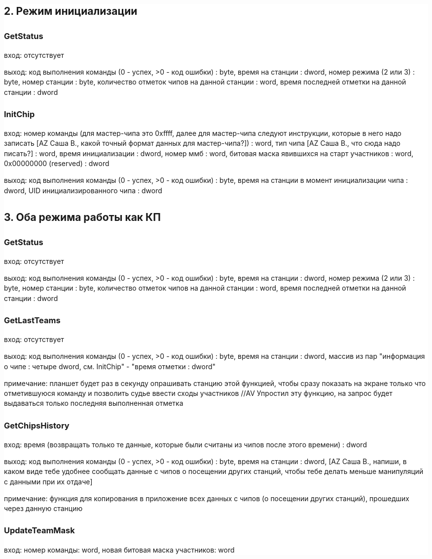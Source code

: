 ## 2. Режим инициализации

### GetStatus
вход: отсутствует

выход: код выполнения команды (0 - успех, >0 - код ошибки) : byte, время на станции : dword, номер режима (2 или 3) : byte, номер станции : byte, количество отметок чипов на данной станции : word, время последней отметки на данной станции : dword

### InitChip
вход: номер команды (для мастер-чипа это 0xffff, далее для мастер-чипа следуют инструкции, которые в него надо записать [AZ Саша В., какой точный формат данных для мастер-чипа?]) : word, тип чипа [AZ Саша В., что сюда надо писать?] : word, время инициализации : dword, номер ммб : word, битовая маска явившихся на старт участников : word, 0x00000000 (reserved) : dword

выход: код выполнения команды (0 - успех, >0 - код ошибки) : byte, время на станции в момент инициализации чипа : dword, UID инициализированного чипа : dword

## 3. Оба режима работы как КП

### GetStatus
вход: отсутствует

выход: код выполнения команды (0 - успех, >0 - код ошибки) : byte, время на станции : dword, номер режима (2 или 3) : byte, номер станции : byte, количество отметок чипов на данной станции : word, время последней отметки на данной станции : dword

### GetLastTeams
вход: отсутствует

выход: код выполнения команды (0 - успех, >0 - код ошибки) : byte, время на станции : dword, массив из пар "информация о чипе : четыре dword, см. InitChip" - "время отметки : dword"

примечание: планшет будет раз в секунду опрашивать станцию этой функцией, чтобы сразу показать на экране только что отметившуюся команду и позволить судье ввести сходы участников
//AV Упростил эту функцию, на запрос будет выдаваться только последняя выполненная отметка

### GetChipsHistory
вход: время (возвращать только те данные, которые были считаны из чипов после этого времени) : dword

выход: код выполнения команды (0 - успех, >0 - код ошибки) : byte, время на станции : dword, [AZ Саша В., напиши, в каком виде тебе удобнее сообщать данные с чипов о посещении других станций, чтобы тебе делать меньше манипуляций с данными при их отдаче]

примечание: функция для копирования в приложение всех данных с чипов (о посещении других станций), прошедших через данную станцию

### UpdateTeamMask
вход: номер команды: word, новая битовая маска участников: word
